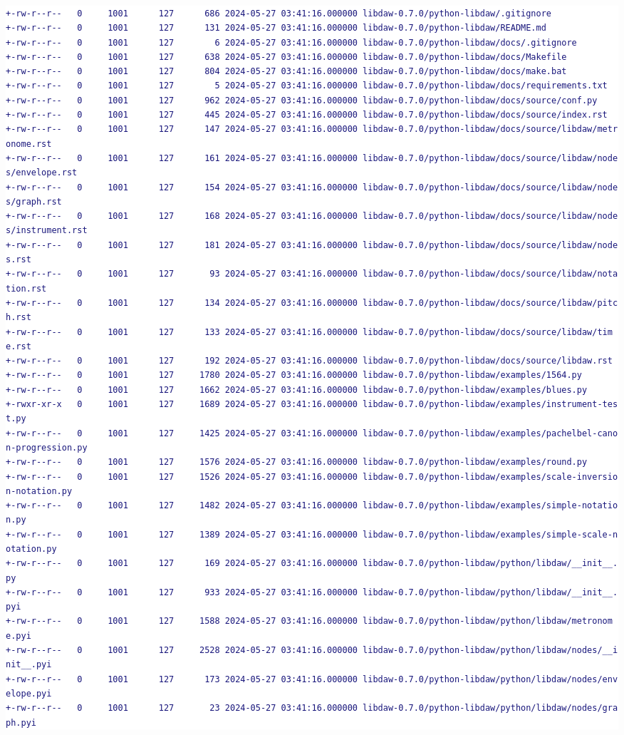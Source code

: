 ```diff
+-rw-r--r--   0     1001      127      686 2024-05-27 03:41:16.000000 libdaw-0.7.0/python-libdaw/.gitignore
+-rw-r--r--   0     1001      127      131 2024-05-27 03:41:16.000000 libdaw-0.7.0/python-libdaw/README.md
+-rw-r--r--   0     1001      127        6 2024-05-27 03:41:16.000000 libdaw-0.7.0/python-libdaw/docs/.gitignore
+-rw-r--r--   0     1001      127      638 2024-05-27 03:41:16.000000 libdaw-0.7.0/python-libdaw/docs/Makefile
+-rw-r--r--   0     1001      127      804 2024-05-27 03:41:16.000000 libdaw-0.7.0/python-libdaw/docs/make.bat
+-rw-r--r--   0     1001      127        5 2024-05-27 03:41:16.000000 libdaw-0.7.0/python-libdaw/docs/requirements.txt
+-rw-r--r--   0     1001      127      962 2024-05-27 03:41:16.000000 libdaw-0.7.0/python-libdaw/docs/source/conf.py
+-rw-r--r--   0     1001      127      445 2024-05-27 03:41:16.000000 libdaw-0.7.0/python-libdaw/docs/source/index.rst
+-rw-r--r--   0     1001      127      147 2024-05-27 03:41:16.000000 libdaw-0.7.0/python-libdaw/docs/source/libdaw/metronome.rst
+-rw-r--r--   0     1001      127      161 2024-05-27 03:41:16.000000 libdaw-0.7.0/python-libdaw/docs/source/libdaw/nodes/envelope.rst
+-rw-r--r--   0     1001      127      154 2024-05-27 03:41:16.000000 libdaw-0.7.0/python-libdaw/docs/source/libdaw/nodes/graph.rst
+-rw-r--r--   0     1001      127      168 2024-05-27 03:41:16.000000 libdaw-0.7.0/python-libdaw/docs/source/libdaw/nodes/instrument.rst
+-rw-r--r--   0     1001      127      181 2024-05-27 03:41:16.000000 libdaw-0.7.0/python-libdaw/docs/source/libdaw/nodes.rst
+-rw-r--r--   0     1001      127       93 2024-05-27 03:41:16.000000 libdaw-0.7.0/python-libdaw/docs/source/libdaw/notation.rst
+-rw-r--r--   0     1001      127      134 2024-05-27 03:41:16.000000 libdaw-0.7.0/python-libdaw/docs/source/libdaw/pitch.rst
+-rw-r--r--   0     1001      127      133 2024-05-27 03:41:16.000000 libdaw-0.7.0/python-libdaw/docs/source/libdaw/time.rst
+-rw-r--r--   0     1001      127      192 2024-05-27 03:41:16.000000 libdaw-0.7.0/python-libdaw/docs/source/libdaw.rst
+-rw-r--r--   0     1001      127     1780 2024-05-27 03:41:16.000000 libdaw-0.7.0/python-libdaw/examples/1564.py
+-rw-r--r--   0     1001      127     1662 2024-05-27 03:41:16.000000 libdaw-0.7.0/python-libdaw/examples/blues.py
+-rwxr-xr-x   0     1001      127     1689 2024-05-27 03:41:16.000000 libdaw-0.7.0/python-libdaw/examples/instrument-test.py
+-rw-r--r--   0     1001      127     1425 2024-05-27 03:41:16.000000 libdaw-0.7.0/python-libdaw/examples/pachelbel-canon-progression.py
+-rw-r--r--   0     1001      127     1576 2024-05-27 03:41:16.000000 libdaw-0.7.0/python-libdaw/examples/round.py
+-rw-r--r--   0     1001      127     1526 2024-05-27 03:41:16.000000 libdaw-0.7.0/python-libdaw/examples/scale-inversion-notation.py
+-rw-r--r--   0     1001      127     1482 2024-05-27 03:41:16.000000 libdaw-0.7.0/python-libdaw/examples/simple-notation.py
+-rw-r--r--   0     1001      127     1389 2024-05-27 03:41:16.000000 libdaw-0.7.0/python-libdaw/examples/simple-scale-notation.py
+-rw-r--r--   0     1001      127      169 2024-05-27 03:41:16.000000 libdaw-0.7.0/python-libdaw/python/libdaw/__init__.py
+-rw-r--r--   0     1001      127      933 2024-05-27 03:41:16.000000 libdaw-0.7.0/python-libdaw/python/libdaw/__init__.pyi
+-rw-r--r--   0     1001      127     1588 2024-05-27 03:41:16.000000 libdaw-0.7.0/python-libdaw/python/libdaw/metronome.pyi
+-rw-r--r--   0     1001      127     2528 2024-05-27 03:41:16.000000 libdaw-0.7.0/python-libdaw/python/libdaw/nodes/__init__.pyi
+-rw-r--r--   0     1001      127      173 2024-05-27 03:41:16.000000 libdaw-0.7.0/python-libdaw/python/libdaw/nodes/envelope.pyi
+-rw-r--r--   0     1001      127       23 2024-05-27 03:41:16.000000 libdaw-0.7.0/python-libdaw/python/libdaw/nodes/graph.pyi
```